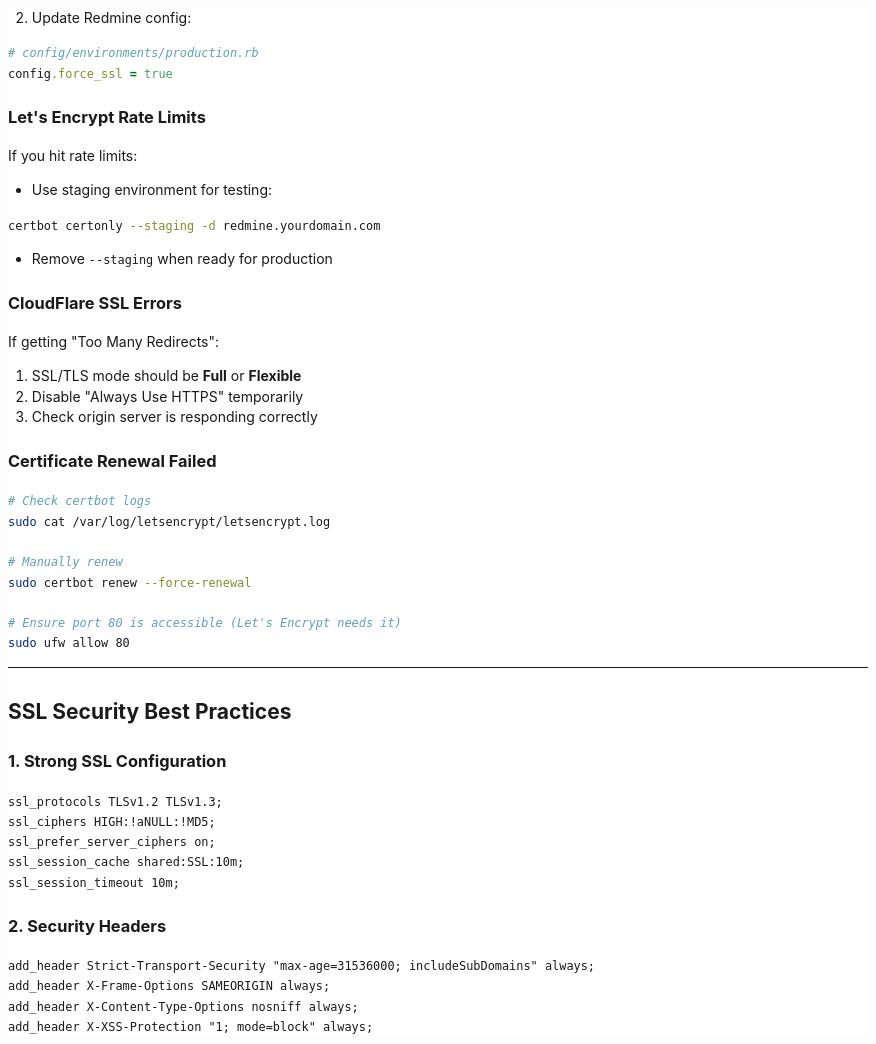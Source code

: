 2. Update Redmine config:
```ruby
# config/environments/production.rb
config.force_ssl = true
```

### Let's Encrypt Rate Limits

If you hit rate limits:
- Use staging environment for testing:
```bash
certbot certonly --staging -d redmine.yourdomain.com
```
- Remove `--staging` when ready for production

### CloudFlare SSL Errors

If getting "Too Many Redirects":
1. SSL/TLS mode should be **Full** or **Flexible**
2. Disable "Always Use HTTPS" temporarily
3. Check origin server is responding correctly

### Certificate Renewal Failed

```bash
# Check certbot logs
sudo cat /var/log/letsencrypt/letsencrypt.log

# Manually renew
sudo certbot renew --force-renewal

# Ensure port 80 is accessible (Let's Encrypt needs it)
sudo ufw allow 80
```

---

## SSL Security Best Practices

### 1. Strong SSL Configuration

```nginx
ssl_protocols TLSv1.2 TLSv1.3;
ssl_ciphers HIGH:!aNULL:!MD5;
ssl_prefer_server_ciphers on;
ssl_session_cache shared:SSL:10m;
ssl_session_timeout 10m;
```

### 2. Security Headers

```nginx
add_header Strict-Transport-Security "max-age=31536000; includeSubDomains" always;
add_header X-Frame-Options SAMEORIGIN always;
add_header X-Content-Type-Options nosniff always;
add_header X-XSS-Protection "1; mode=block" always;
```
